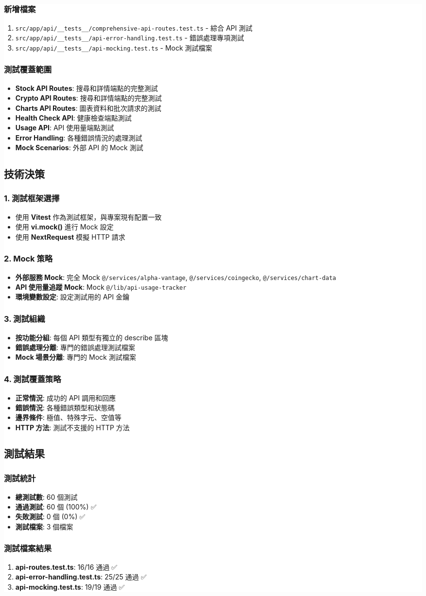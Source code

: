 ### 新增檔案
1. `src/app/api/__tests__/comprehensive-api-routes.test.ts` - 綜合 API 測試
2. `src/app/api/__tests__/api-error-handling.test.ts` - 錯誤處理專項測試
3. `src/app/api/__tests__/api-mocking.test.ts` - Mock 測試檔案

### 測試覆蓋範圍
- **Stock API Routes**: 搜尋和詳情端點的完整測試
- **Crypto API Routes**: 搜尋和詳情端點的完整測試
- **Charts API Routes**: 圖表資料和批次請求的測試
- **Health Check API**: 健康檢查端點測試
- **Usage API**: API 使用量端點測試
- **Error Handling**: 各種錯誤情況的處理測試
- **Mock Scenarios**: 外部 API 的 Mock 測試

## 技術決策

### 1. 測試框架選擇
- 使用 **Vitest** 作為測試框架，與專案現有配置一致
- 使用 **vi.mock()** 進行 Mock 設定
- 使用 **NextRequest** 模擬 HTTP 請求

### 2. Mock 策略
- **外部服務 Mock**: 完全 Mock `@/services/alpha-vantage`, `@/services/coingecko`, `@/services/chart-data`
- **API 使用量追蹤 Mock**: Mock `@/lib/api-usage-tracker`
- **環境變數設定**: 設定測試用的 API 金鑰

### 3. 測試組織
- **按功能分組**: 每個 API 類型有獨立的 describe 區塊
- **錯誤處理分離**: 專門的錯誤處理測試檔案
- **Mock 場景分離**: 專門的 Mock 測試檔案

### 4. 測試覆蓋策略
- **正常情況**: 成功的 API 調用和回應
- **錯誤情況**: 各種錯誤類型和狀態碼
- **邊界條件**: 極值、特殊字元、空值等
- **HTTP 方法**: 測試不支援的 HTTP 方法

## 測試結果

### 測試統計
- **總測試數**: 60 個測試
- **通過測試**: 60 個 (100%) ✅
- **失敗測試**: 0 個 (0%) ✅
- **測試檔案**: 3 個檔案

### 測試檔案結果
1. **api-routes.test.ts**: 16/16 通過 ✅
2. **api-error-handling.test.ts**: 25/25 通過 ✅
3. **api-mocking.test.ts**: 19/19 通過 ✅
